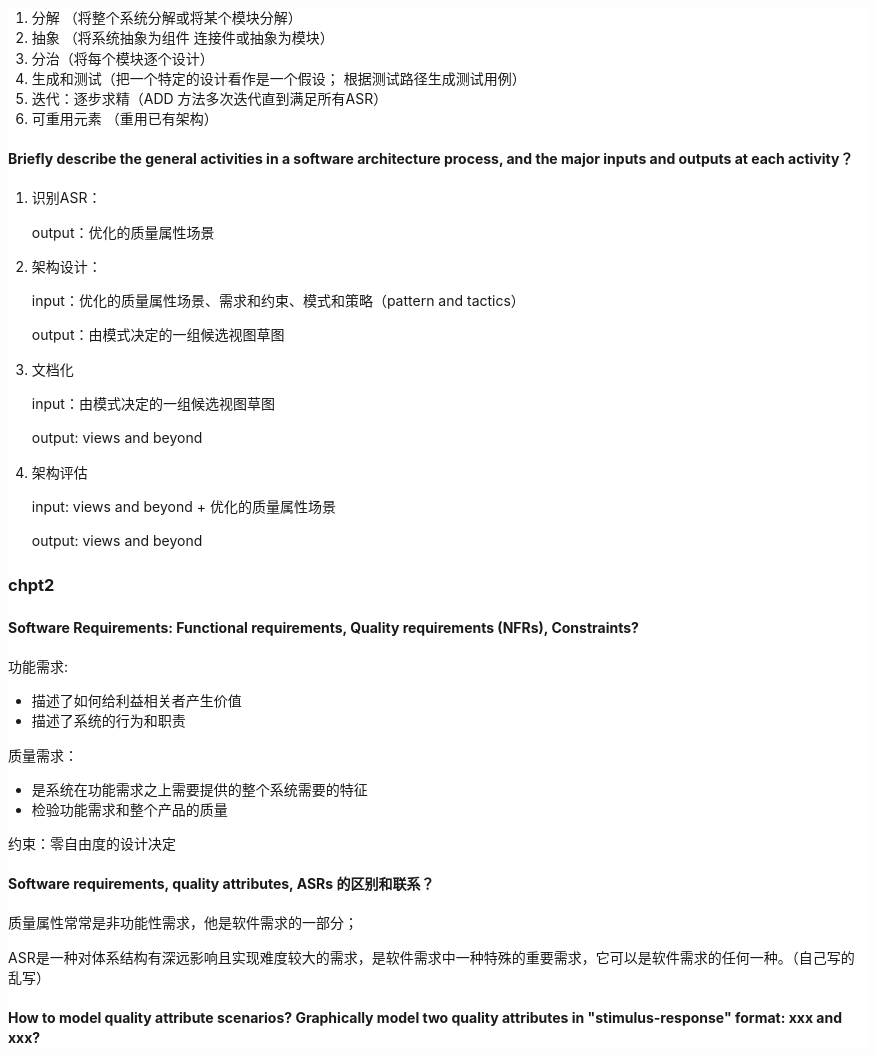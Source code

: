 1. 分解 （将整个系统分解或将某个模块分解）
2. 抽象 （将系统抽象为组件 连接件或抽象为模块）
3. 分治（将每个模块逐个设计）
4. 生成和测试（把一个特定的设计看作是一个假设； 根据测试路径生成测试用例）
5. 迭代：逐步求精（ADD 方法多次迭代直到满足所有ASR）
6. 可重用元素 （重用已有架构）

#### Briefly describe the general activities in a software architecture process, and the major inputs and outputs at each activity？

1. 识别ASR：

   output：优化的质量属性场景

2. 架构设计：

   input：优化的质量属性场景、需求和约束、模式和策略（pattern and tactics）

   output：由模式决定的一组候选视图草图

3. 文档化

   input：由模式决定的一组候选视图草图

   output: views and beyond

4. 架构评估

   input: views and beyond + 优化的质量属性场景

   output: views and beyond

### chpt2

#### Software Requirements: Functional requirements, Quality requirements (NFRs), Constraints?

功能需求:

- 描述了如何给利益相关者产生价值
- 描述了系统的行为和职责

质量需求：

- 是系统在功能需求之上需要提供的整个系统需要的特征
- 检验功能需求和整个产品的质量

约束：零自由度的设计决定

#### Software requirements, quality attributes, ASRs 的区别和联系？

质量属性常常是非功能性需求，他是软件需求的一部分；

ASR是一种对体系结构有深远影响且实现难度较大的需求，是软件需求中一种特殊的重要需求，它可以是软件需求的任何一种。（自己写的乱写）

#### How to model quality attribute scenarios? Graphically model two quality attributes in "stimulus-response" format: xxx and xxx?
